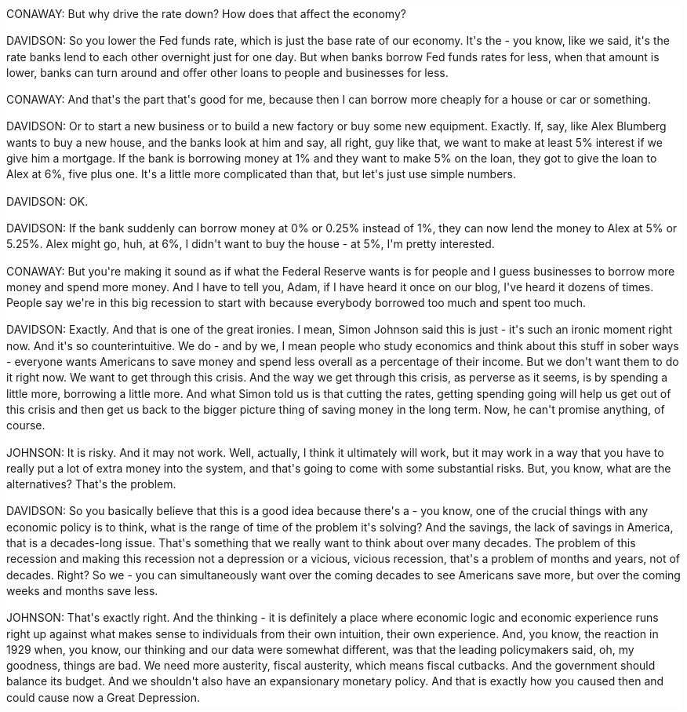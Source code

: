 CONAWAY: But why drive the rate down? How does that affect the economy?

DAVIDSON: So you lower the Fed funds rate, which is just the base rate of our economy. It's the - you know, like we said, it's the rate banks lend to each other overnight just for one day. But when banks borrow Fed funds rates for less, when that amount is lower, banks can turn around and offer other loans to people and businesses for less.

CONAWAY: And that's the part that's good for me, because then I can borrow more cheaply for a house or car or something.

DAVIDSON: Or to start a new business or to build a new factory or buy some new equipment. Exactly. If, say, like Alex Blumberg wants to buy a new house, and the banks look at him and say, all right, guy like that, we want to make at least 5% interest if we give him a mortgage. If the bank is borrowing money at 1% and they want to make 5% on the loan, they got to give the loan to Alex at 6%, five plus one. It's a little more complicated than that, but let's just use simple numbers.

DAVIDSON: OK.

DAVIDSON: If the bank suddenly can borrow money at 0% or 0.25% instead of 1%, they can now lend the money to Alex at 5% or 5.25%. Alex might go, huh, at 6%, I didn't want to buy the house - at 5%, I'm pretty interested.

CONAWAY: But you're making it sound as if what the Federal Reserve wants is for people and I guess businesses to borrow more money and spend more money. And I have to tell you, Adam, if I have heard it once on our blog, I've heard it dozens of times. People say we're in this big recession to start with because everybody borrowed too much and spent too much.

DAVIDSON: Exactly. And that is one of the great ironies. I mean, Simon Johnson said this is just - it's such an ironic moment right now. And it's so counterintuitive. We do - and by we, I mean people who study economics and think about this stuff in sober ways - everyone wants Americans to save money and spend less overall as a percentage of their income. But we don't want them to do it right now. We want to get through this crisis. And the way we get through this crisis, as perverse as it seems, is by spending a little more, borrowing a little more. And what Simon told us is that cutting the rates, getting spending going will help us get out of this crisis and then get us back to the bigger picture thing of saving money in the long term. Now, he can't promise anything, of course.

JOHNSON: It is risky. And it may not work. Well, actually, I think it ultimately will work, but it may work in a way that you have to really put a lot of extra money into the system, and that's going to come with some substantial risks. But, you know, what are the alternatives? That's the problem.

DAVIDSON: So you basically believe that this is a good idea because there's a - you know, one of the crucial things with any economic policy is to think, what is the range of time of the problem it's solving? And the savings, the lack of savings in America, that is a decades-long issue. That's something that we really want to think about over many decades. The problem of this recession and making this recession not a depression or a vicious, vicious recession, that's a problem of months and years, not of decades. Right? So we - you can simultaneously want over the coming decades to see Americans save more, but over the coming weeks and months save less.

JOHNSON: That's exactly right. And the thinking - it is definitely a place where economic logic and economic experience runs right up against what makes sense to individuals from their own intuition, their own experience. And, you know, the reaction in 1929 when, you know, our thinking and our data were somewhat different, was that the leading policymakers said, oh, my goodness, things are bad. We need more austerity, fiscal austerity, which means fiscal cutbacks. And the government should balance its budget. And we shouldn't also have an expansionary monetary policy. And that is exactly how you caused then and could cause now a Great Depression.
